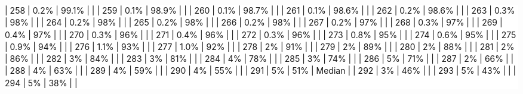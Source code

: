 | 258 | 0.2% | 99.1% |  |
| 259 | 0.1% | 98.9% |  |
| 260 | 0.1% | 98.7% |  |
| 261 | 0.1% | 98.6% |  |
| 262 | 0.2% | 98.6% |  |
| 263 | 0.3% | 98% |  |
| 264 | 0.2% | 98% |  |
| 265 | 0.2% | 98% |  |
| 266 | 0.2% | 98% |  |
| 267 | 0.2% | 97% |  |
| 268 | 0.3% | 97% |  |
| 269 | 0.4% | 97% |  |
| 270 | 0.3% | 96% |  |
| 271 | 0.4% | 96% |  |
| 272 | 0.3% | 96% |  |
| 273 | 0.8% | 95% |  |
| 274 | 0.6% | 95% |  |
| 275 | 0.9% | 94% |  |
| 276 | 1.1% | 93% |  |
| 277 | 1.0% | 92% |  |
| 278 | 2% | 91% |  |
| 279 | 2% | 89% |  |
| 280 | 2% | 88% |  |
| 281 | 2% | 86% |  |
| 282 | 3% | 84% |  |
| 283 | 3% | 81% |  |
| 284 | 4% | 78% |  |
| 285 | 3% | 74% |  |
| 286 | 5% | 71% |  |
| 287 | 2% | 66% |  |
| 288 | 4% | 63% |  |
| 289 | 4% | 59% |  |
| 290 | 4% | 55% |  |
| 291 | 5% | 51% | Median |
| 292 | 3% | 46% |  |
| 293 | 5% | 43% |  |
| 294 | 5% | 38% |  |